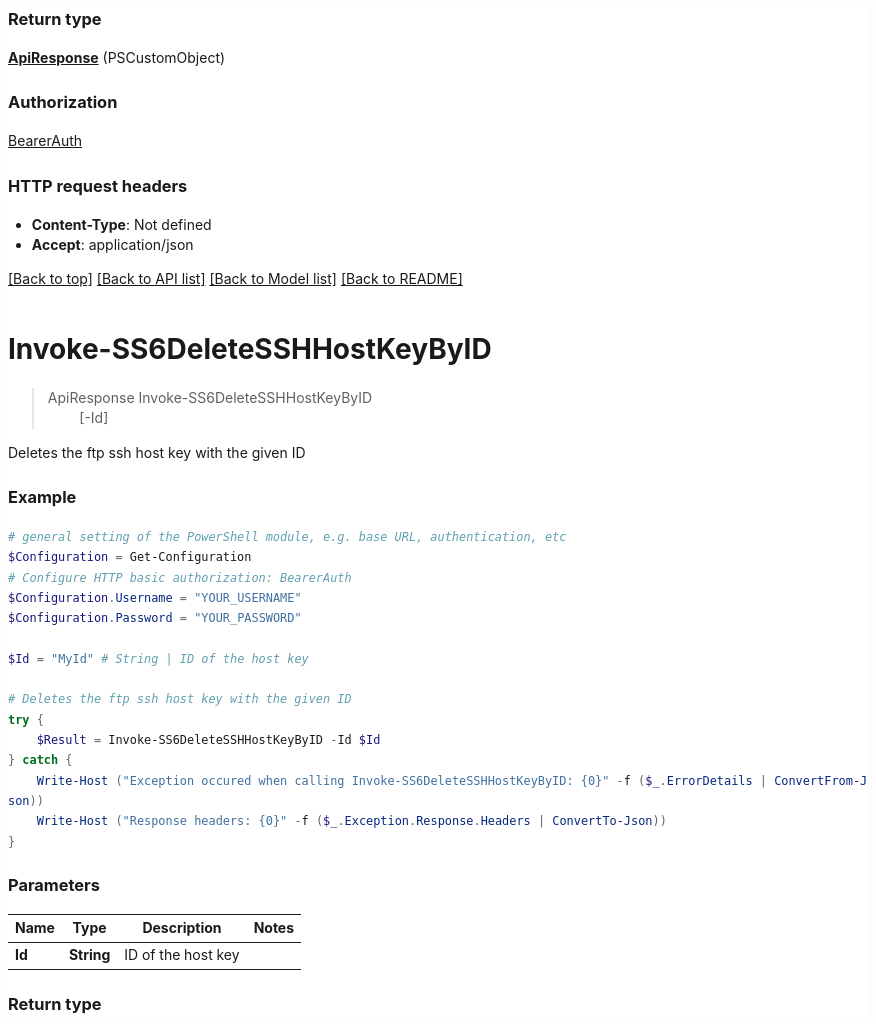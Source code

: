 ### Return type

[**ApiResponse**](ApiResponse.md) (PSCustomObject)

### Authorization

[BearerAuth](../README.md#BearerAuth)

### HTTP request headers

 - **Content-Type**: Not defined
 - **Accept**: application/json

[[Back to top]](#) [[Back to API list]](../README.md#documentation-for-api-endpoints) [[Back to Model list]](../README.md#documentation-for-models) [[Back to README]](../README.md)

<a name="Invoke-SS6DeleteSSHHostKeyByID"></a>
# **Invoke-SS6DeleteSSHHostKeyByID**
> ApiResponse Invoke-SS6DeleteSSHHostKeyByID<br>
> &nbsp;&nbsp;&nbsp;&nbsp;&nbsp;&nbsp;&nbsp;&nbsp;[-Id] <String><br>

Deletes the ftp ssh host key with the given ID

### Example
```powershell
# general setting of the PowerShell module, e.g. base URL, authentication, etc
$Configuration = Get-Configuration
# Configure HTTP basic authorization: BearerAuth
$Configuration.Username = "YOUR_USERNAME"
$Configuration.Password = "YOUR_PASSWORD"

$Id = "MyId" # String | ID of the host key

# Deletes the ftp ssh host key with the given ID
try {
    $Result = Invoke-SS6DeleteSSHHostKeyByID -Id $Id
} catch {
    Write-Host ("Exception occured when calling Invoke-SS6DeleteSSHHostKeyByID: {0}" -f ($_.ErrorDetails | ConvertFrom-Json))
    Write-Host ("Response headers: {0}" -f ($_.Exception.Response.Headers | ConvertTo-Json))
}
```

### Parameters

Name | Type | Description  | Notes
------------- | ------------- | ------------- | -------------
 **Id** | **String**| ID of the host key | 

### Return type
